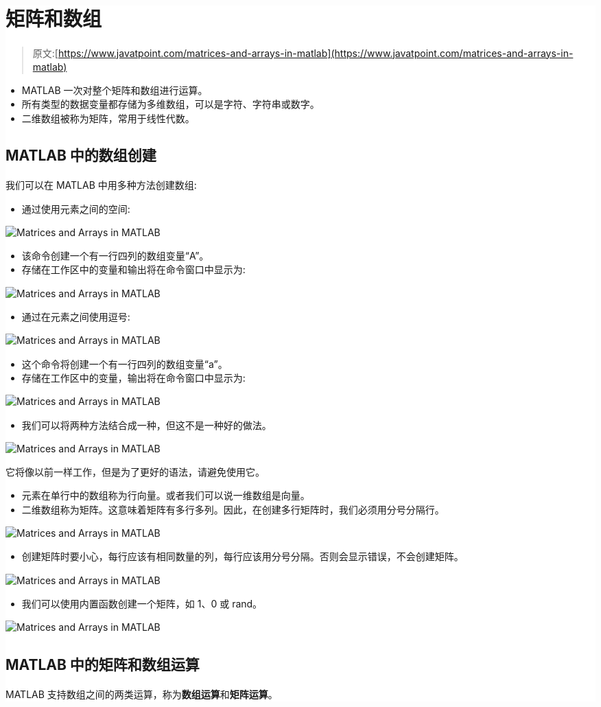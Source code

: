 # 矩阵和数组

> 原文:[https://www.javatpoint.com/matrices-and-arrays-in-matlab](https://www.javatpoint.com/matrices-and-arrays-in-matlab)

*   MATLAB 一次对整个矩阵和数组进行运算。
*   所有类型的数据变量都存储为多维数组，可以是字符、字符串或数字。
*   二维数组被称为矩阵，常用于线性代数。

## MATLAB 中的数组创建

我们可以在 MATLAB 中用多种方法创建数组:

*   通过使用元素之间的空间:

![Matrices and Arrays in MATLAB](../Images/87eb807652293699d5617174e83761d7.png)

*   该命令创建一个有一行四列的数组变量“A”。
*   存储在工作区中的变量和输出将在命令窗口中显示为:

![Matrices and Arrays in MATLAB](../Images/619b0ea5094094bcfeb440ca05350ce6.png)

*   通过在元素之间使用逗号:

![Matrices and Arrays in MATLAB](../Images/95cb1f5b3210fc23bf639503ec22d446.png)

*   这个命令将创建一个有一行四列的数组变量“a”。
*   存储在工作区中的变量，输出将在命令窗口中显示为:

![Matrices and Arrays in MATLAB](../Images/8b1d2a250f5344c7da89802dc6ed518c.png)

*   我们可以将两种方法结合成一种，但这不是一种好的做法。

![Matrices and Arrays in MATLAB](../Images/742bf028f7f29c71ea32f7cdef1b3edd.png)

它将像以前一样工作，但是为了更好的语法，请避免使用它。

*   元素在单行中的数组称为行向量。或者我们可以说一维数组是向量。
*   二维数组称为矩阵。这意味着矩阵有多行多列。因此，在创建多行矩阵时，我们必须用分号分隔行。

![Matrices and Arrays in MATLAB](../Images/3d0a7bb5e75af8021090276b53e63562.png)

*   创建矩阵时要小心，每行应该有相同数量的列，每行应该用分号分隔。否则会显示错误，不会创建矩阵。

![Matrices and Arrays in MATLAB](../Images/93013c9015c90b88c74ec6d22ca14251.png)

*   我们可以使用内置函数创建一个矩阵，如 1、0 或 rand。

![Matrices and Arrays in MATLAB](../Images/8122d939c7106b71322c760fd0b12f06.png)

## MATLAB 中的矩阵和数组运算

MATLAB 支持数组之间的两类运算，称为**数组运算**和**矩阵运算**。
